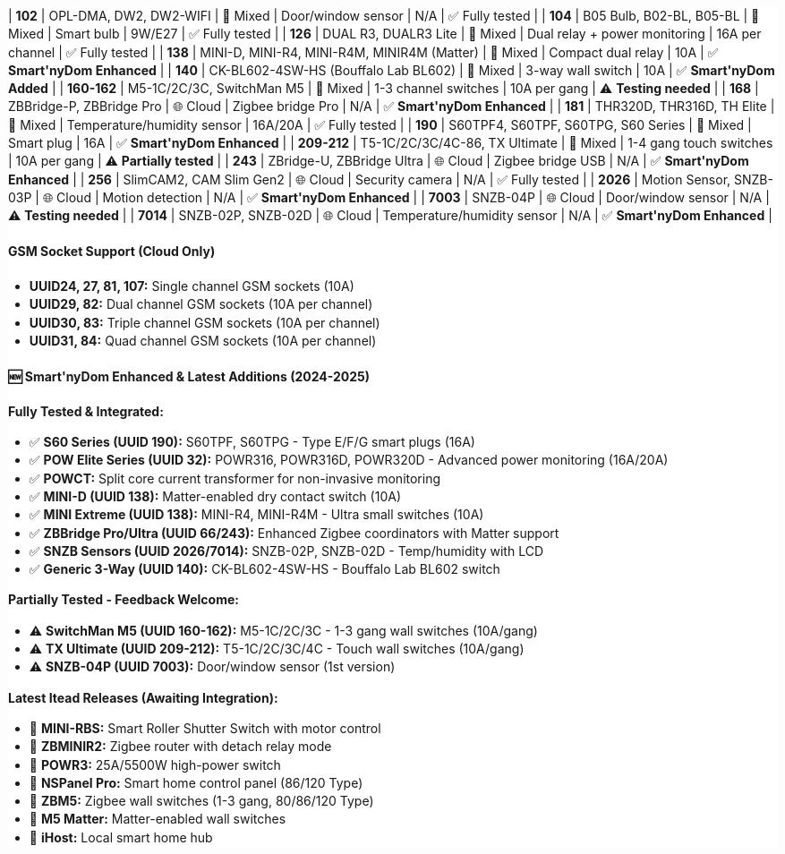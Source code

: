 | **102** | OPL-DMA, DW2, DW2-WIFI | 🔄 Mixed | Door/window sensor | N/A | ✅ Fully tested |
| **104** | B05 Bulb, B02-BL, B05-BL | 🔄 Mixed | Smart bulb | 9W/E27 | ✅ Fully tested |
| **126** | DUAL R3, DUALR3 Lite | 🔄 Mixed | Dual relay + power monitoring | 16A per channel | ✅ Fully tested |
| **138** | MINI-D, MINI-R4, MINI-R4M, MINIR4M (Matter) | 🔄 Mixed | Compact dual relay | 10A | ✅ **Smart'nyDom Enhanced** |
| **140** | CK-BL602-4SW-HS (Bouffalo Lab BL602) | 🔄 Mixed | 3-way wall switch | 10A | ✅ **Smart'nyDom Added** |
| **160-162** | M5-1C/2C/3C, SwitchMan M5 | 🔄 Mixed | 1-3 channel switches | 10A per gang | ⚠️ **Testing needed** |
| **168** | ZBBridge-P, ZBBridge Pro | 🌐 Cloud | Zigbee bridge Pro | N/A | ✅ **Smart'nyDom Enhanced** |
| **181** | THR320D, THR316D, TH Elite | 🔄 Mixed | Temperature/humidity sensor | 16A/20A | ✅ Fully tested |
| **190** | S60TPF4, S60TPF, S60TPG, S60 Series | 🔄 Mixed | Smart plug | 16A | ✅ **Smart'nyDom Enhanced** |
| **209-212** | T5-1C/2C/3C/4C-86, TX Ultimate | 🔄 Mixed | 1-4 gang touch switches | 10A per gang | ⚠️ **Partially tested** |
| **243** | ZBridge-U, ZBBridge Ultra | 🌐 Cloud | Zigbee bridge USB | N/A | ✅ **Smart'nyDom Enhanced** |
| **256** | SlimCAM2, CAM Slim Gen2 | 🌐 Cloud | Security camera | N/A | ✅ Fully tested |
| **2026** | Motion Sensor, SNZB-03P | 🌐 Cloud | Motion detection | N/A | ✅ **Smart'nyDom Enhanced** |
| **7003** | SNZB-04P | 🌐 Cloud | Door/window sensor | N/A | ⚠️ **Testing needed** |
| **7014** | SNZB-02P, SNZB-02D | 🌐 Cloud | Temperature/humidity sensor | N/A | ✅ **Smart'nyDom Enhanced** |

#### GSM Socket Support (Cloud Only)
- **UUID24, 27, 81, 107:** Single channel GSM sockets (10A)
- **UUID29, 82:** Dual channel GSM sockets (10A per channel)  
- **UUID30, 83:** Triple channel GSM sockets (10A per channel)
- **UUID31, 84:** Quad channel GSM sockets (10A per channel)

#### 🆕 Smart'nyDom Enhanced & Latest Additions (2024-2025)

**Fully Tested & Integrated:**
- ✅ **S60 Series (UUID 190):** S60TPF, S60TPG - Type E/F/G smart plugs (16A)
- ✅ **POW Elite Series (UUID 32):** POWR316, POWR316D, POWR320D - Advanced power monitoring (16A/20A)
- ✅ **POWCT:** Split core current transformer for non-invasive monitoring
- ✅ **MINI-D (UUID 138):** Matter-enabled dry contact switch (10A)
- ✅ **MINI Extreme (UUID 138):** MINI-R4, MINI-R4M - Ultra small switches (10A)
- ✅ **ZBBridge Pro/Ultra (UUID 66/243):** Enhanced Zigbee coordinators with Matter support
- ✅ **SNZB Sensors (UUID 2026/7014):** SNZB-02P, SNZB-02D - Temp/humidity with LCD
- ✅ **Generic 3-Way (UUID 140):** CK-BL602-4SW-HS - Bouffalo Lab BL602 switch

**Partially Tested - Feedback Welcome:**
- ⚠️ **SwitchMan M5 (UUID 160-162):** M5-1C/2C/3C - 1-3 gang wall switches (10A/gang)
- ⚠️ **TX Ultimate (UUID 209-212):** T5-1C/2C/3C/4C - Touch wall switches (10A/gang)
- ⚠️ **SNZB-04P (UUID 7003):** Door/window sensor (1st version)

**Latest Itead Releases (Awaiting Integration):**
- 🔄 **MINI-RBS:** Smart Roller Shutter Switch with motor control
- 🔄 **ZBMINIR2:** Zigbee router with detach relay mode
- 🔄 **POWR3:** 25A/5500W high-power switch
- 🔄 **NSPanel Pro:** Smart home control panel (86/120 Type)
- 🔄 **ZBM5:** Zigbee wall switches (1-3 gang, 80/86/120 Type)
- 🔄 **M5 Matter:** Matter-enabled wall switches
- 🔄 **iHost:** Local smart home hub
